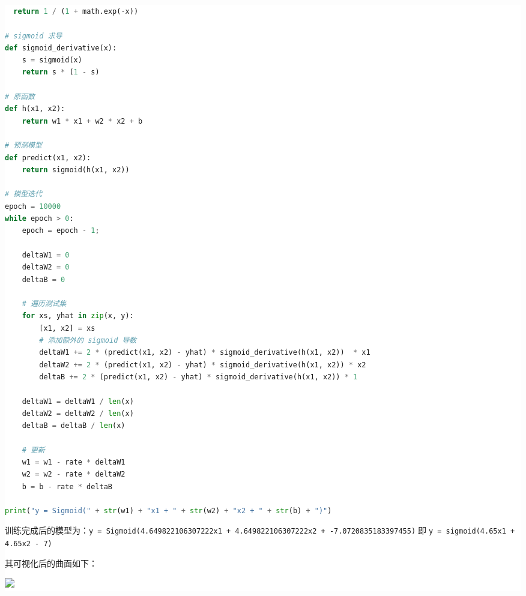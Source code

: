 ```py
  return 1 / (1 + math.exp(-x))

# sigmoid 求导
def sigmoid_derivative(x):
    s = sigmoid(x)
    return s * (1 - s)

# 原函数
def h(x1, x2):
    return w1 * x1 + w2 * x2 + b

# 预测模型
def predict(x1, x2):
    return sigmoid(h(x1, x2))

# 模型迭代
epoch = 10000
while epoch > 0:
    epoch = epoch - 1;
    
    deltaW1 = 0
    deltaW2 = 0
    deltaB = 0

    # 遍历测试集
    for xs, yhat in zip(x, y):
        [x1, x2] = xs
        # 添加额外的 sigmoid 导数
        deltaW1 += 2 * (predict(x1, x2) - yhat) * sigmoid_derivative(h(x1, x2))  * x1
        deltaW2 += 2 * (predict(x1, x2) - yhat) * sigmoid_derivative(h(x1, x2)) * x2
        deltaB += 2 * (predict(x1, x2) - yhat) * sigmoid_derivative(h(x1, x2)) * 1
            
    deltaW1 = deltaW1 / len(x)
    deltaW2 = deltaW2 / len(x)
    deltaB = deltaB / len(x)

    # 更新
    w1 = w1 - rate * deltaW1
    w2 = w2 - rate * deltaW2
    b = b - rate * deltaB

print("y = Sigmoid(" + str(w1) + "x1 + " + str(w2) + "x2 + " + str(b) + ")")
```

训练完成后的模型为：`y = Sigmoid(4.649822106307222x1 + 4.649822106307222x2 + -7.0720835183397455)` 即 `y = sigmoid(4.65x1 + 4.65x2 - 7)`

其可视化后的曲面如下：

![](https://img.alicdn.com/imgextra/i1/O1CN01elr2UV1zS9U7CMhJe_!!6000000006712-2-tps-1280-960.png)

